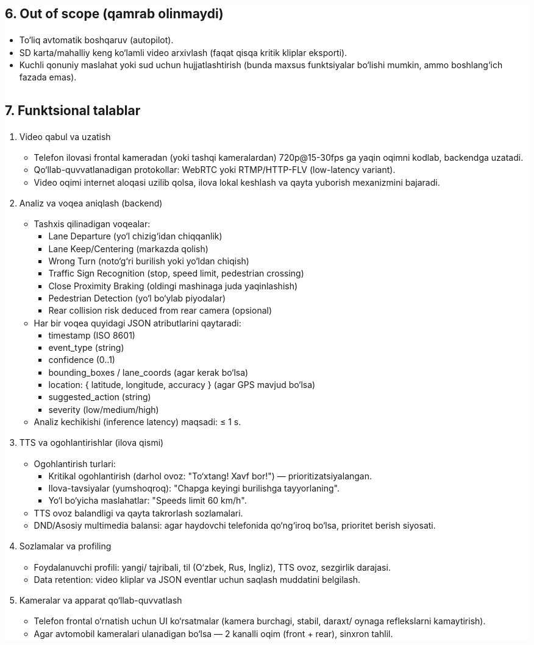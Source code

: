 ## 6. Out of scope (qamrab olinmaydi)
- To‘liq avtomatik boshqaruv (autopilot).
- SD karta/mahalliy keng ko‘lamli video arxivlash (faqat qisqa kritik kliplar eksporti).
- Kuchli qonuniy maslahat yoki sud uchun hujjatlashtirish (bunda maxsus funktsiyalar bo‘lishi mumkin, ammo boshlang‘ich fazada emas).

## 7. Funktsional talablar

1. Video qabul va uzatish
   - Telefon ilovasi frontal kameradan (yoki tashqi kameralardan) 720p@15-30fps ga yaqin oqimni kodlab, backendga uzatadi.
   - Qo‘llab-quvvatlanadigan protokollar: WebRTC yoki RTMP/HTTP-FLV (low-latency variant).
   - Video oqimi internet aloqasi uzilib qolsa, ilova lokal keshlash va qayta yuborish mexanizmini bajaradi.

2. Analiz va voqea aniqlash (backend)
   - Tashxis qilinadigan voqealar:
     - Lane Departure (yo‘l chizig‘idan chiqqanlik)
     - Lane Keep/Centering (markazda qolish)
     - Wrong Turn (noto‘g‘ri burilish yoki yo‘ldan chiqish)
     - Traffic Sign Recognition (stop, speed limit, pedestrian crossing)
     - Close Proximity Braking (oldingi mashinaga juda yaqinlashish)
     - Pedestrian Detection (yo‘l bo‘ylab piyodalar)
     - Rear collision risk deduced from rear camera (opsional)
   - Har bir voqea quyidagi JSON atributlarini qaytaradi:
     - timestamp (ISO 8601)
     - event_type (string)
     - confidence (0..1)
     - bounding_boxes / lane_coords (agar kerak bo‘lsa)
     - location: { latitude, longitude, accuracy } (agar GPS mavjud bo‘lsa)
     - suggested_action (string)
     - severity (low/medium/high)
   - Analiz kechikishi (inference latency) maqsadi: ≤ 1 s.

3. TTS va ogohlantirishlar (ilova qismi)
   - Ogohlantirish turlari:
     - Kritikal ogohlantirish (darhol ovoz: "To‘xtang! Xavf bor!") — prioritizatsiyalangan.
     - Ilova-tavsiyalar (yumshoqroq): "Chapga keyingi burilishga tayyorlaning".
     - Yo‘l bo‘yicha maslahatlar: "Speeds limit 60 km/h".
   - TTS ovoz balandligi va qayta takrorlash sozlamalari.
   - DND/Asosiy multimedia balansi: agar haydovchi telefonida qo‘ng‘iroq bo‘lsa, prioritet berish siyosati.

4. Sozlamalar va profiling
   - Foydalanuvchi profili: yangi/ tajribali, til (O‘zbek, Rus, Ingliz), TTS ovoz, sezgirlik darajasi.
   - Data retention: video kliplar va JSON eventlar uchun saqlash muddatini belgilash.

5. Kameralar va apparat qo‘llab-quvvatlash
   - Telefon frontal o‘rnatish uchun UI ko‘rsatmalar (kamera burchagi, stabil, daraxt/ oynaga reflekslarni kamaytirish).
   - Agar avtomobil kameralari ulanadigan bo‘lsa — 2 kanalli oqim (front + rear), sinxron tahlil.
